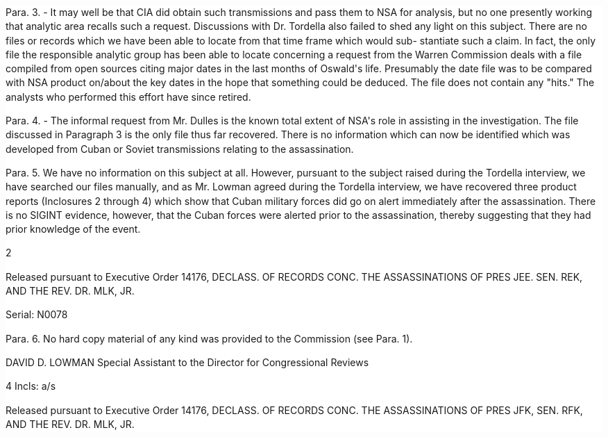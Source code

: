 Para. 3. - It may well be that CIA did obtain such
transmissions and pass them to NSA for analysis, but no one
presently working that analytic area recalls such a request.
Discussions with Dr. Tordella also failed to shed any light
on this subject. There are no files or records which we have
been able to locate from that time frame which would sub-
stantiate such a claim. In fact, the only file the responsible
analytic group has been able to locate concerning a request
from the Warren Commission deals with a file compiled from
open sources citing major dates in the last months of Oswald's
life. Presumably the date file was to be compared with NSA
product on/about the key dates in the hope that something
could be deduced. The file does not contain any "hits."
The analysts who performed this effort have since retired.

Para. 4. - The informal request from Mr. Dulles is
the known total extent of NSA's role in assisting in the
investigation. The file discussed in Paragraph 3 is the only
file thus far recovered. There is no information which can
now be identified which was developed from Cuban or Soviet
transmissions relating to the assassination.

Para. 5. We have no information on this subject
at all. However, pursuant to the subject raised during the
Tordella interview, we have searched our files manually,
and as Mr. Lowman agreed during the Tordella interview, we
have recovered three product reports (Inclosures 2 through
4) which show that Cuban military forces did go on alert
immediately after the assassination. There is no SIGINT
evidence, however, that the Cuban forces were alerted prior
to the assassination, thereby suggesting that they had prior
knowledge of the event.

2

Released pursuant to Executive Order 14176, DECLASS. OF RECORDS CONC. THE ASSASSINATIONS OF PRES JEE.
SEN. REK, AND THE REV. DR. MLK, JR.

Serial: N0078

Para. 6. No hard copy material of any kind was
provided to the Commission (see Para. 1).

DAVID D. LOWMAN
Special Assistant
to the Director
for Congressional Reviews

4 Incls:
a/s

Released pursuant to Executive Order 14176, DECLASS. OF RECORDS CONC. THE ASSASSINATIONS OF PRES JFK,
SEN. RFK, AND THE REV. DR. MLK, JR.
